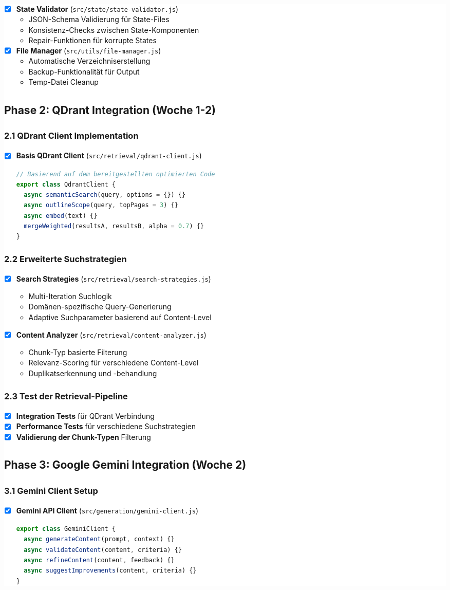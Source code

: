 - [x] **State Validator** (`src/state/state-validator.js`)
  - JSON-Schema Validierung für State-Files
  - Konsistenz-Checks zwischen State-Komponenten
  - Repair-Funktionen für korrupte States
- [x] **File Manager** (`src/utils/file-manager.js`)
  - Automatische Verzeichniserstellung
  - Backup-Funktionalität für Output
  - Temp-Datei Cleanup

## Phase 2: QDrant Integration (Woche 1-2)

### 2.1 QDrant Client Implementation
- [x] **Basis QDrant Client** (`src/retrieval/qdrant-client.js`)
  ```javascript
  // Basierend auf dem bereitgestellten optimierten Code
  export class QdrantClient {
    async semanticSearch(query, options = {}) {}
    async outlineScope(query, topPages = 3) {}
    async embed(text) {}
    mergeWeighted(resultsA, resultsB, alpha = 0.7) {}
  }
  ```

### 2.2 Erweiterte Suchstrategien
- [x] **Search Strategies** (`src/retrieval/search-strategies.js`)
  - Multi-Iteration Suchlogik
  - Domänen-spezifische Query-Generierung
  - Adaptive Suchparameter basierend auf Content-Level

- [x] **Content Analyzer** (`src/retrieval/content-analyzer.js`)
  - Chunk-Typ basierte Filterung
  - Relevanz-Scoring für verschiedene Content-Level
  - Duplikatserkennung und -behandlung

### 2.3 Test der Retrieval-Pipeline
- [x] **Integration Tests** für QDrant Verbindung
- [x] **Performance Tests** für verschiedene Suchstrategien
- [x] **Validierung der Chunk-Typen** Filterung

## Phase 3: Google Gemini Integration (Woche 2)

### 3.1 Gemini Client Setup
- [x] **Gemini API Client** (`src/generation/gemini-client.js`)
  ```javascript
  export class GeminiClient {
    async generateContent(prompt, context) {}
    async validateContent(content, criteria) {}
    async refineContent(content, feedback) {}
    async suggestImprovements(content, criteria) {}
  }
  ```
